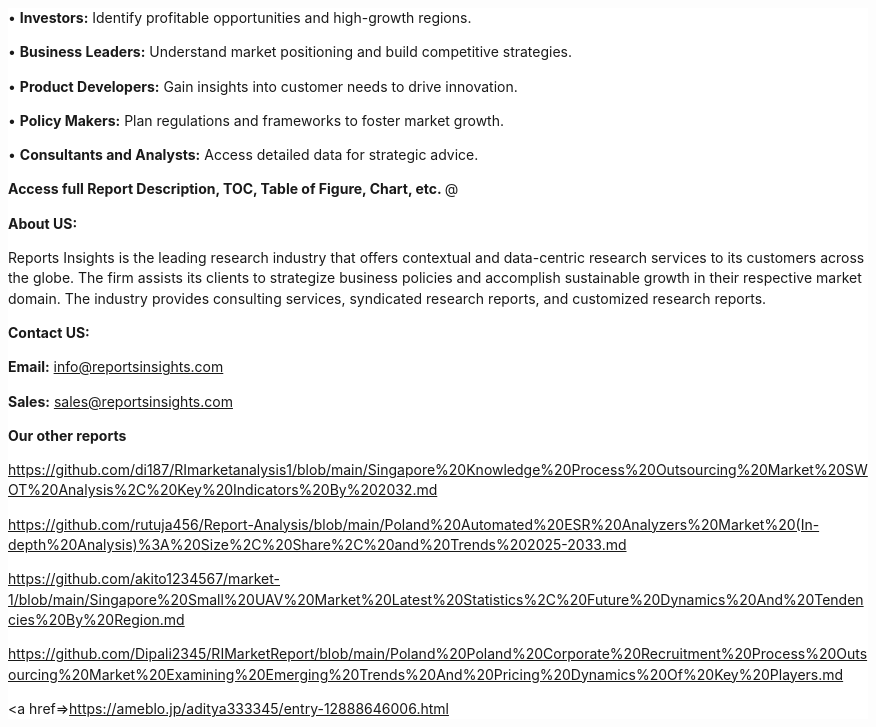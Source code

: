 • <strong>Investors:</strong> Identify profitable opportunities and high-growth regions.

• <strong>Business Leaders:</strong> Understand market positioning and build competitive strategies.

• <strong>Product Developers:</strong> Gain insights into customer needs to drive innovation.

• <strong>Policy Makers:</strong> Plan regulations and frameworks to foster market growth.

• <strong>Consultants and Analysts:</strong> Access detailed data for strategic advice.
</ul>
<strong>Access full Report Description, TOC, Table of Figure, Chart, etc. </strong>@  <a href= style=color:#0000ff;></a></font>

<strong><strong>About US</strong>:</strong>

Reports Insights is the leading research industry that offers contextual and data-centric research services to its customers across the globe. The firm assists its clients to strategize business policies and accomplish sustainable growth in their respective market domain. The industry provides consulting services, syndicated research reports, and customized research reports.

<strong>Contact US:</strong>

<p class=""""><b>Email:</b> <a href=mailto:info@reportsinsights.com>info@reportsinsights.com</a></p>
<p class=""""><b>Sales:</b> <a href=mailto:sales@reportsinsights.com>sales@reportsinsights.com</a></p>

<strong>Our other reports</strong>

<a href=https://github.com/di187/RImarketanalysis1/blob/main/Singapore%20Knowledge%20Process%20Outsourcing%20Market%20SWOT%20Analysis%2C%20Key%20Indicators%20By%202032.md>https://github.com/di187/RImarketanalysis1/blob/main/Singapore%20Knowledge%20Process%20Outsourcing%20Market%20SWOT%20Analysis%2C%20Key%20Indicators%20By%202032.md</a>

<a href=https://github.com/rutuja456/Report-Analysis/blob/main/Poland%20Automated%20ESR%20Analyzers%20Market%20(In-depth%20Analysis)%3A%20Size%2C%20Share%2C%20and%20Trends%202025-2033.md>https://github.com/rutuja456/Report-Analysis/blob/main/Poland%20Automated%20ESR%20Analyzers%20Market%20(In-depth%20Analysis)%3A%20Size%2C%20Share%2C%20and%20Trends%202025-2033.md</a>

<a href=https://github.com/akito1234567/market-1/blob/main/Singapore%20Small%20UAV%20Market%20Latest%20Statistics%2C%20Future%20Dynamics%20And%20Tendencies%20By%20Region.md>https://github.com/akito1234567/market-1/blob/main/Singapore%20Small%20UAV%20Market%20Latest%20Statistics%2C%20Future%20Dynamics%20And%20Tendencies%20By%20Region.md</a>

<a href=https://github.com/Dipali2345/RIMarketReport/blob/main/Poland%20Poland%20Corporate%20Recruitment%20Process%20Outsourcing%20Market%20Examining%20Emerging%20Trends%20And%20Pricing%20Dynamics%20Of%20Key%20Players.md>https://github.com/Dipali2345/RIMarketReport/blob/main/Poland%20Poland%20Corporate%20Recruitment%20Process%20Outsourcing%20Market%20Examining%20Emerging%20Trends%20And%20Pricing%20Dynamics%20Of%20Key%20Players.md</a>

<a href=>https://ameblo.jp/aditya333345/entry-12888646006.html</a>
